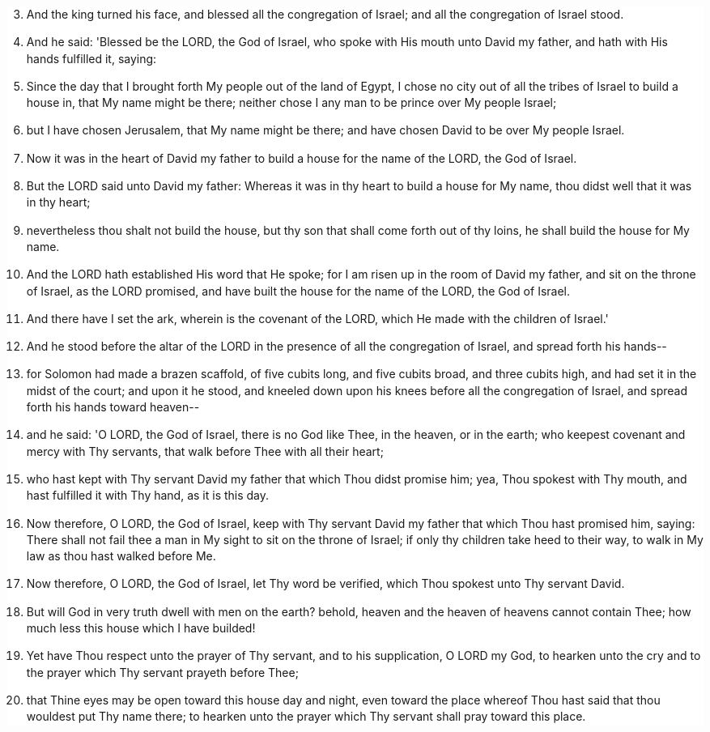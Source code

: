 3. And the king turned his face, and blessed all the congregation of Israel; and all the congregation of Israel stood.

4. And he said: 'Blessed be the LORD, the God of Israel, who spoke with His mouth unto David my father, and hath with His hands fulfilled it, saying:

5. Since the day that I brought forth My people out of the land of Egypt, I chose no city out of all the tribes of Israel to build a house in, that My name might be there; neither chose I any man to be prince over My people Israel;

6. but I have chosen Jerusalem, that My name might be there; and have chosen David to be over My people Israel.

7. Now it was in the heart of David my father to build a house for the name of the LORD, the God of Israel.

8. But the LORD said unto David my father: Whereas it was in thy heart to build a house for My name, thou didst well that it was in thy heart;

9. nevertheless thou shalt not build the house, but thy son that shall come forth out of thy loins, he shall build the house for My name.

10. And the LORD hath established His word that He spoke; for I am risen up in the room of David my father, and sit on the throne of Israel, as the LORD promised, and have built the house for the name of the LORD, the God of Israel.

11. And there have I set the ark, wherein is the covenant of the LORD, which He made with the children of Israel.'

12. And he stood before the altar of the LORD in the presence of all the congregation of Israel, and spread forth his hands--

13. for Solomon had made a brazen scaffold, of five cubits long, and five cubits broad, and three cubits high, and had set it in the midst of the court; and upon it he stood, and kneeled down upon his knees before all the congregation of Israel, and spread forth his hands toward heaven--

14. and he said: 'O LORD, the God of Israel, there is no God like Thee, in the heaven, or in the earth; who keepest covenant and mercy with Thy servants, that walk before Thee with all their heart;

15. who hast kept with Thy servant David my father that which Thou didst promise him; yea, Thou spokest with Thy mouth, and hast fulfilled it with Thy hand, as it is this day.

16. Now therefore, O LORD, the God of Israel, keep with Thy servant David my father that which Thou hast promised him, saying: There shall not fail thee a man in My sight to sit on the throne of Israel; if only thy children take heed to their way, to walk in My law as thou hast walked before Me.

17. Now therefore, O LORD, the God of Israel, let Thy word be verified, which Thou spokest unto Thy servant David.

18. But will God in very truth dwell with men on the earth? behold, heaven and the heaven of heavens cannot contain Thee; how much less this house which I have builded!

19. Yet have Thou respect unto the prayer of Thy servant, and to his supplication, O LORD my God, to hearken unto the cry and to the prayer which Thy servant prayeth before Thee;

20. that Thine eyes may be open toward this house day and night, even toward the place whereof Thou hast said that thou wouldest put Thy name there; to hearken unto the prayer which Thy servant shall pray toward this place.
